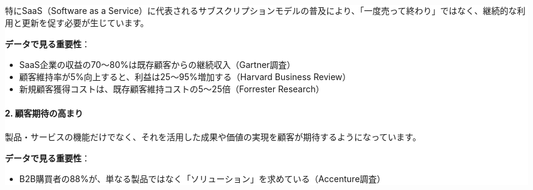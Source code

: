 特にSaaS（Software as a Service）に代表されるサブスクリプションモデルの普及により、「一度売って終わり」ではなく、継続的な利用と更新を促す必要が生じています。

**データで見る重要性**：
- SaaS企業の収益の70〜80%は既存顧客からの継続収入（Gartner調査）
- 顧客維持率が5%向上すると、利益は25〜95%増加する（Harvard Business Review）
- 新規顧客獲得コストは、既存顧客維持コストの5〜25倍（Forrester Research）

#### 2. 顧客期待の高まり

製品・サービスの機能だけでなく、それを活用した成果や価値の実現を顧客が期待するようになっています。

**データで見る重要性**：
- B2B購買者の88%が、単なる製品ではなく「ソリューション」を求めている（Accenture調査）
